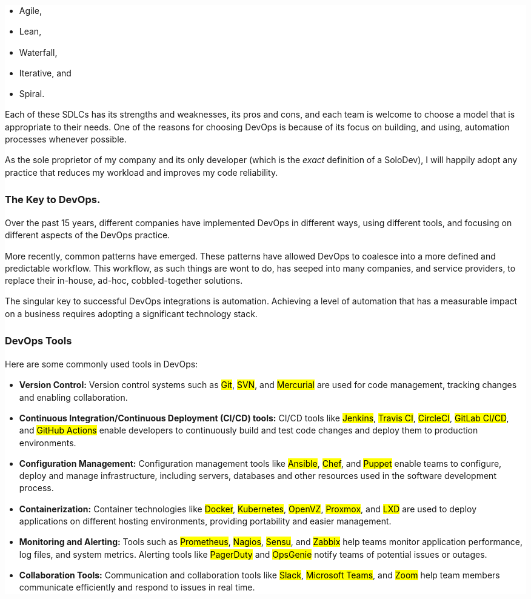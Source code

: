 * Agile,
    
* Lean,
    
* Waterfall,
    
* Iterative, and
    
* Spiral.
    

Each of these SDLCs has its strengths and weaknesses, its pros and cons, and each team is welcome to choose a model that is appropriate to their needs. One of the reasons for choosing DevOps is because of its focus on building, and using, automation processes whenever possible.

As the sole proprietor of my company and its only developer (which is the *exact* definition of a SoloDev), I will happily adopt any practice that reduces my workload and improves my code reliability.

### The Key to DevOps.

Over the past 15 years, different companies have implemented DevOps in different ways, using different tools, and focusing on different aspects of the DevOps practice.

More recently, common patterns have emerged. These patterns have allowed DevOps to coalesce into a more defined and predictable workflow. This workflow, as such things are wont to do, has seeped into many companies, and service providers, to replace their in-house, ad-hoc, cobbled-together solutions.

The singular key to successful DevOps integrations is automation. Achieving a level of automation that has a measurable impact on a business requires adopting a significant technology stack.

### DevOps Tools

Here are some commonly used tools in DevOps:

* **Version Control:** Version control systems such as <mark>Git</mark>, <mark>SVN</mark>, and <mark>Mercurial</mark> are used for code management, tracking changes and enabling collaboration.
    
* **Continuous Integration/Continuous Deployment (CI/CD) tools:** CI/CD tools like <mark>Jenkins</mark>, <mark>Travis CI</mark>, <mark>CircleCI</mark>, <mark>GitLab CI/CD</mark>, and <mark>GitHub Actions</mark> enable developers to continuously build and test code changes and deploy them to production environments.
    
* **Configuration Management:** Configuration management tools like <mark>Ansible</mark>, <mark>Chef</mark>, and <mark>Puppet</mark> enable teams to configure, deploy and manage infrastructure, including servers, databases and other resources used in the software development process.
    
* **Containerization:** Container technologies like <mark>Docker</mark>, <mark>Kubernetes</mark>, <mark>OpenVZ</mark>, <mark>Proxmox</mark>, and <mark>LXD</mark> are used to deploy applications on different hosting environments, providing portability and easier management.
    
* **Monitoring and Alerting:** Tools such as <mark>Prometheus</mark>, <mark>Nagios</mark>, <mark>Sensu</mark>, and <mark>Zabbix</mark> help teams monitor application performance, log files, and system metrics. Alerting tools like <mark>PagerDuty</mark> and <mark>OpsGenie</mark> notify teams of potential issues or outages.
    
* **Collaboration Tools:** Communication and collaboration tools like <mark>Slack</mark>, <mark>Microsoft Teams</mark>, and <mark>Zoom</mark> help team members communicate efficiently and respond to issues in real time.
    